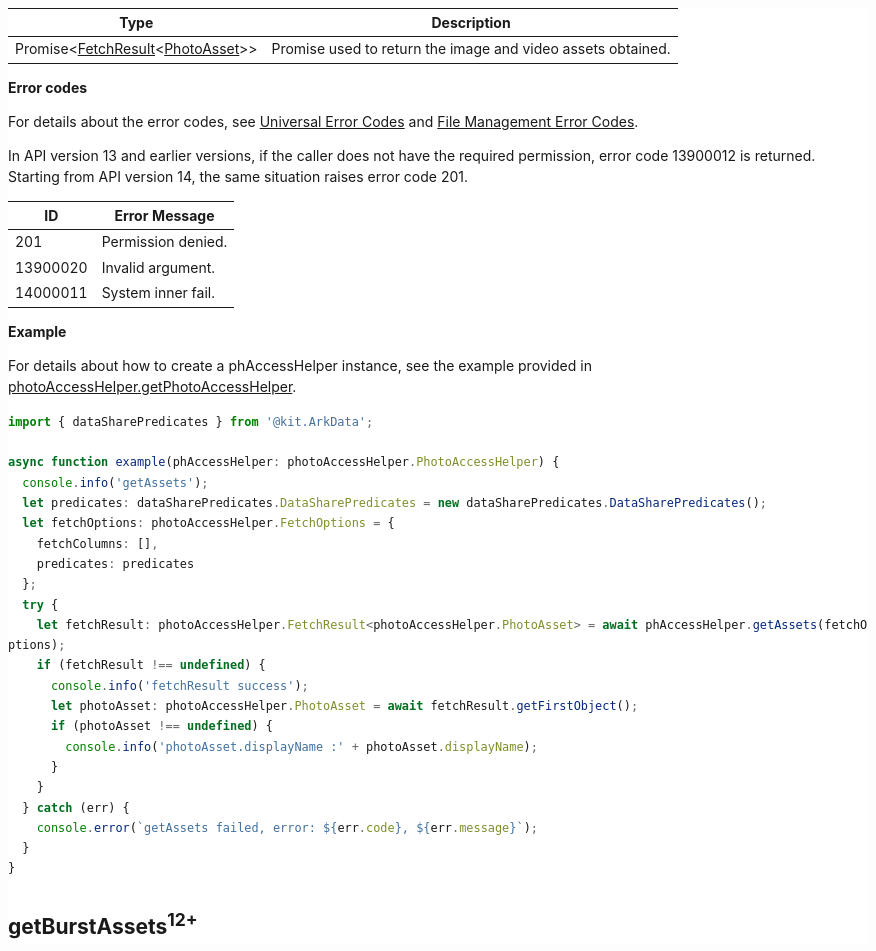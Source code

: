 | Type                       | Description          |
| --------------------------- | -------------- |
| Promise&lt;[FetchResult](arkts-apis-photoAccessHelper-FetchResult.md)&lt;[PhotoAsset](arkts-apis-photoAccessHelper-PhotoAsset.md)&gt;&gt; | Promise used to return the image and video assets obtained.|

**Error codes**

For details about the error codes, see [Universal Error Codes](../errorcode-universal.md) and [File Management Error Codes](../apis-core-file-kit/errorcode-filemanagement.md).

In API version 13 and earlier versions, if the caller does not have the required permission, error code 13900012 is returned. Starting from API version 14, the same situation raises error code 201.

| ID| Error Message|
| -------- | ---------------------------------------- |
| 201     | Permission denied.         |
| 13900020     | Invalid argument.         |
| 14000011       | System inner fail.         |

**Example**

For details about how to create a phAccessHelper instance, see the example provided in [photoAccessHelper.getPhotoAccessHelper](arkts-apis-photoAccessHelper-f.md#photoaccesshelpergetphotoaccesshelper).

```ts
import { dataSharePredicates } from '@kit.ArkData';

async function example(phAccessHelper: photoAccessHelper.PhotoAccessHelper) {
  console.info('getAssets');
  let predicates: dataSharePredicates.DataSharePredicates = new dataSharePredicates.DataSharePredicates();
  let fetchOptions: photoAccessHelper.FetchOptions = {
    fetchColumns: [],
    predicates: predicates
  };
  try {
    let fetchResult: photoAccessHelper.FetchResult<photoAccessHelper.PhotoAsset> = await phAccessHelper.getAssets(fetchOptions);
    if (fetchResult !== undefined) {
      console.info('fetchResult success');
      let photoAsset: photoAccessHelper.PhotoAsset = await fetchResult.getFirstObject();
      if (photoAsset !== undefined) {
        console.info('photoAsset.displayName :' + photoAsset.displayName);
      }
    }
  } catch (err) {
    console.error(`getAssets failed, error: ${err.code}, ${err.message}`);
  }
}
```

## getBurstAssets<sup>12+</sup>
